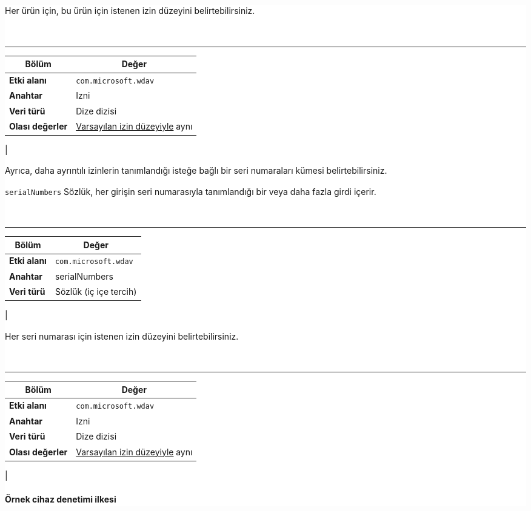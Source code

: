 Her ürün için, bu ürün için istenen izin düzeyini belirtebilirsiniz.

<br>

****

|Bölüm|Değer|
|---|---|
|**Etki alanı**|`com.microsoft.wdav`|
|**Anahtar**|Izni|
|**Veri türü**|Dize dizisi|
|**Olası değerler**|[Varsayılan izin düzeyiyle](#default-permission-level) aynı|
|

Ayrıca, daha ayrıntılı izinlerin tanımlandığı isteğe bağlı bir seri numaraları kümesi belirtebilirsiniz.

`serialNumbers` Sözlük, her girişin seri numarasıyla tanımlandığı bir veya daha fazla girdi içerir.

<br>

****

|Bölüm|Değer|
|---|---|
|**Etki alanı**|`com.microsoft.wdav`|
|**Anahtar**|serialNumbers|
|**Veri türü**|Sözlük (iç içe tercih)|
|

Her seri numarası için istenen izin düzeyini belirtebilirsiniz.

<br>

****

|Bölüm|Değer|
|---|---|
|**Etki alanı**|`com.microsoft.wdav`|
|**Anahtar**|Izni|
|**Veri türü**|Dize dizisi|
|**Olası değerler**|[Varsayılan izin düzeyiyle](#default-permission-level) aynı|
|

#### <a name="example-device-control-policy"></a>Örnek cihaz denetimi ilkesi

